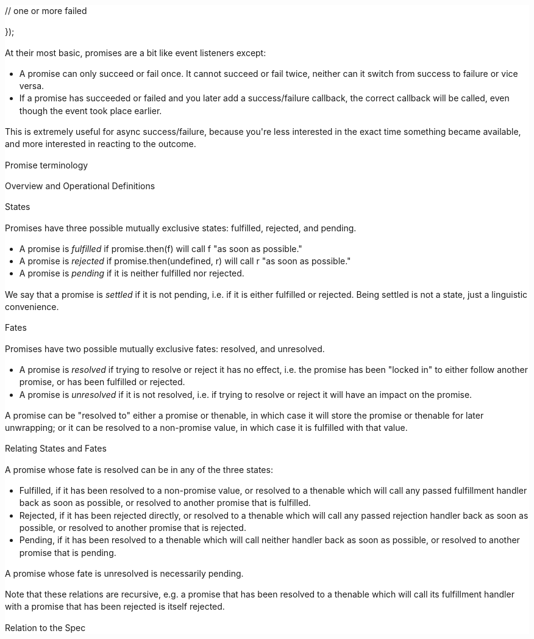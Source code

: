   // one or more failed

});

At their most basic, promises are a bit like event listeners except:

* A promise can only succeed or fail once. It cannot succeed or fail twice, neither can it switch from success to failure or vice versa.
* If a promise has succeeded or failed and you later add a success/failure callback, the correct callback will be called, even though the event took place earlier.

This is extremely useful for async success/failure, because you're less interested in the exact time something became available, and more interested in reacting to the outcome.

Promise terminology

Overview and Operational Definitions

States

Promises have three possible mutually exclusive states: fulfilled, rejected, and pending.

* A promise is *fulfilled* if promise.then(f) will call f "as soon as possible."
* A promise is *rejected* if promise.then(undefined, r) will call r "as soon as possible."
* A promise is *pending* if it is neither fulfilled nor rejected.

We say that a promise is *settled* if it is not pending, i.e. if it is either fulfilled or rejected. Being settled is not a state, just a linguistic convenience.

Fates

Promises have two possible mutually exclusive fates: resolved, and unresolved.

* A promise is *resolved* if trying to resolve or reject it has no effect, i.e. the promise has been "locked in" to either follow another promise, or has been fulfilled or rejected.
* A promise is *unresolved* if it is not resolved, i.e. if trying to resolve or reject it will have an impact on the promise.

A promise can be "resolved to" either a promise or thenable, in which case it will store the promise or thenable for later unwrapping; or it can be resolved to a non-promise value, in which case it is fulfilled with that value.

Relating States and Fates

A promise whose fate is resolved can be in any of the three states:

* Fulfilled, if it has been resolved to a non-promise value, or resolved to a thenable which will call any passed fulfillment handler back as soon as possible, or resolved to another promise that is fulfilled.
* Rejected, if it has been rejected directly, or resolved to a thenable which will call any passed rejection handler back as soon as possible, or resolved to another promise that is rejected.
* Pending, if it has been resolved to a thenable which will call neither handler back as soon as possible, or resolved to another promise that is pending.

A promise whose fate is unresolved is necessarily pending.

Note that these relations are recursive, e.g. a promise that has been resolved to a thenable which will call its fulfillment handler with a promise that has been rejected is itself rejected.

Relation to the Spec
